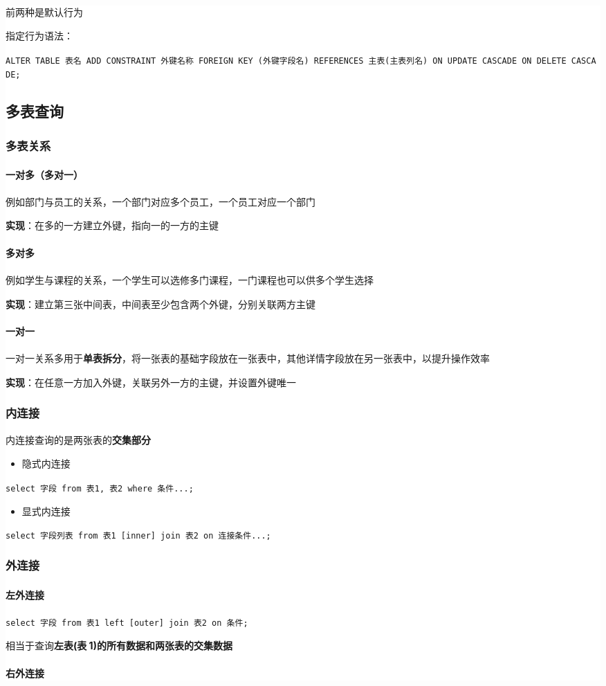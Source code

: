 前两种是默认行为

指定行为语法：

```mysql
ALTER TABLE 表名 ADD CONSTRAINT 外键名称 FOREIGN KEY (外键字段名) REFERENCES 主表(主表列名) ON UPDATE CASCADE ON DELETE CASCADE;
```

## 多表查询

### 多表关系

#### 一对多（多对一）

例如部门与员工的关系，一个部门对应多个员工，一个员工对应一个部门

**实现**：在多的一方建立外键，指向一的一方的主键

#### 多对多

例如学生与课程的关系，一个学生可以选修多门课程，一门课程也可以供多个学生选择

**实现**：建立第三张中间表，中间表至少包含两个外键，分别关联两方主键

#### 一对一

一对一关系多用于**单表拆分**，将一张表的基础字段放在一张表中，其他详情字段放在另一张表中，以提升操作效率

**实现**：在任意一方加入外键，关联另外一方的主键，并设置外键唯一

### 内连接

内连接查询的是两张表的**交集部分**

* 隐式内连接

```mysql
select 字段 from 表1, 表2 where 条件...;
```

* 显式内连接

```mysql
select 字段列表 from 表1 [inner] join 表2 on 连接条件...;
```

### 外连接

#### 左外连接

```mysql
select 字段 from 表1 left [outer] join 表2 on 条件; 
```

相当于查询**左表(表 1)的所有数据和两张表的交集数据**

#### 右外连接
